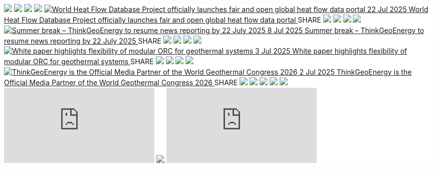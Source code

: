 ![](https://www.thinkgeoenergy.com/world-heat-flow-database-project-officially-launches-fair-and-open-global-heat-flow-data-portal/) ![](https://www.thinkgeoenergy.com/world-heat-flow-database-project-officially-launches-fair-and-open-global-heat-flow-data-portal/) ![](https://www.thinkgeoenergy.com/world-heat-flow-database-project-officially-launches-fair-and-open-global-heat-flow-data-portal/) ![](https://www.thinkgeoenergy.com/world-heat-flow-database-project-officially-launches-fair-and-open-global-heat-flow-data-portal/)
[ ![World Heat Flow Database Project officially launches fair and open global heat flow data portal](https://www.thinkgeoenergy.com/wp-content/uploads/2025/07/World-Heatflow-Database-project-400x261.jpg) 22 Jul 2025 World Heat Flow Database Project officially launches fair and open global heat flow data portal ](https://www.thinkgeoenergy.com/world-heat-flow-database-project-officially-launches-fair-and-open-global-heat-flow-data-portal/)
SHARE
![](https://www.thinkgeoenergy.com/world-heat-flow-database-project-officially-launches-fair-and-open-global-heat-flow-data-portal/) ![](https://www.thinkgeoenergy.com/world-heat-flow-database-project-officially-launches-fair-and-open-global-heat-flow-data-portal/) ![](https://www.thinkgeoenergy.com/world-heat-flow-database-project-officially-launches-fair-and-open-global-heat-flow-data-portal/) ![](https://www.thinkgeoenergy.com/world-heat-flow-database-project-officially-launches-fair-and-open-global-heat-flow-data-portal/)
[ ![Summer break – ThinkGeoEnergy to resume news reporting by 22 July 2025](https://www.thinkgeoenergy.com/wp-content/uploads/2011/05/Villamaria_hotspring_Caldas_Colombia-400x300.jpg) 8 Jul 2025 Summer break – ThinkGeoEnergy to resume news reporting by 22 July 2025 ](https://www.thinkgeoenergy.com/summer-break-thinkgeoenergy-to-resume-news-reporting-by-22-july-2025/)
SHARE
![](https://www.thinkgeoenergy.com/world-heat-flow-database-project-officially-launches-fair-and-open-global-heat-flow-data-portal/) ![](https://www.thinkgeoenergy.com/world-heat-flow-database-project-officially-launches-fair-and-open-global-heat-flow-data-portal/) ![](https://www.thinkgeoenergy.com/world-heat-flow-database-project-officially-launches-fair-and-open-global-heat-flow-data-portal/) ![](https://www.thinkgeoenergy.com/world-heat-flow-database-project-officially-launches-fair-and-open-global-heat-flow-data-portal/)
[ ![White paper highlights flexibility of modular ORC for geothermal systems](https://www.thinkgeoenergy.com/wp-content/uploads/2025/07/Orcan-white-paper-cover-400x214.png) 3 Jul 2025 White paper highlights flexibility of modular ORC for geothermal systems ](https://www.thinkgeoenergy.com/white-paper-highlights-flexibility-of-modular-orc-for-geothermal-systems/)
SHARE
![](https://www.thinkgeoenergy.com/world-heat-flow-database-project-officially-launches-fair-and-open-global-heat-flow-data-portal/) ![](https://www.thinkgeoenergy.com/world-heat-flow-database-project-officially-launches-fair-and-open-global-heat-flow-data-portal/) ![](https://www.thinkgeoenergy.com/world-heat-flow-database-project-officially-launches-fair-and-open-global-heat-flow-data-portal/) ![](https://www.thinkgeoenergy.com/world-heat-flow-database-project-officially-launches-fair-and-open-global-heat-flow-data-portal/)
[ ![ThinkGeoEnergy is the Official Media Partner of the World Geothermal Congress 2026](https://www.thinkgeoenergy.com/wp-content/uploads/2025/07/WGC-media-partnership-announcement-400x225.jpg) 2 Jul 2025 ThinkGeoEnergy is the Official Media Partner of the World Geothermal Congress 2026 ](https://www.thinkgeoenergy.com/thinkgeoenergy-is-an-official-media-partner-of-the-world-geothermal-congress-2026/)
SHARE
![](https://www.thinkgeoenergy.com/world-heat-flow-database-project-officially-launches-fair-and-open-global-heat-flow-data-portal/) ![](https://www.thinkgeoenergy.com/world-heat-flow-database-project-officially-launches-fair-and-open-global-heat-flow-data-portal/) ![](https://www.thinkgeoenergy.com/world-heat-flow-database-project-officially-launches-fair-and-open-global-heat-flow-data-portal/) ![](https://www.thinkgeoenergy.com/world-heat-flow-database-project-officially-launches-fair-and-open-global-heat-flow-data-portal/)
[](https://www.thinkgeoenergy.com/world-heat-flow-database-project-officially-launches-fair-and-open-global-heat-flow-data-portal/) [](https://www.thinkgeoenergy.com/world-heat-flow-database-project-officially-launches-fair-and-open-global-heat-flow-data-portal/)
[![](https://ads.thinkgeoenergy.com/images/eacfb4973619c36e88404f2b367e4f06.jpg)](https://ads.thinkgeoenergy.com/delivery/cl.php?bannerid=259&zoneid=145&sig=b29592330aee2868e962b21920aed234739ce8009449f8ebb80c20e0ae6a7231&oadest=https%3A%2F%2Fwww.jrgenergy.com%2F%3F%26utm_source%3Dthink%2Bgeo%2Benergy%26utm_medium%3Ddisplay%26utm_campaign%3Dthink%2Bgeo%2Benergy%2Bwebsite%2Badvertising)
![](https://ads.thinkgeoenergy.com/delivery/lg.php?bannerid=259&campaignid=1&zoneid=145&loc=https%3A%2F%2Fwww.thinkgeoenergy.com%2Fworld-heat-flow-database-project-officially-launches-fair-and-open-global-heat-flow-data-portal%2F&cb=d8fb02fbfc)
[![](https://ads.thinkgeoenergy.com/images/41406b95b88864e0758fc238260291b4.jpg)](https://ads.thinkgeoenergy.com/delivery/cl.php?bannerid=261&zoneid=152&sig=7ccc20cb02a155ba32ccf3a8b531d9d17da1a7c711ab999c04b9c70dc64d357c&oadest=https%3A%2F%2Fwww.jrgenergy.com%2F%3F%26utm_source%3Dthink%2Bgeo%2Benergy%26utm_medium%3Ddisplay%26utm_campaign%3Dthink%2Bgeo%2Benergy%2Bwebsite%2Badvertising)
![](https://ads.thinkgeoenergy.com/delivery/lg.php?bannerid=261&campaignid=1&zoneid=152&loc=https%3A%2F%2Fwww.thinkgeoenergy.com%2Fworld-heat-flow-database-project-officially-launches-fair-and-open-global-heat-flow-data-portal%2F&cb=4707aed53a)